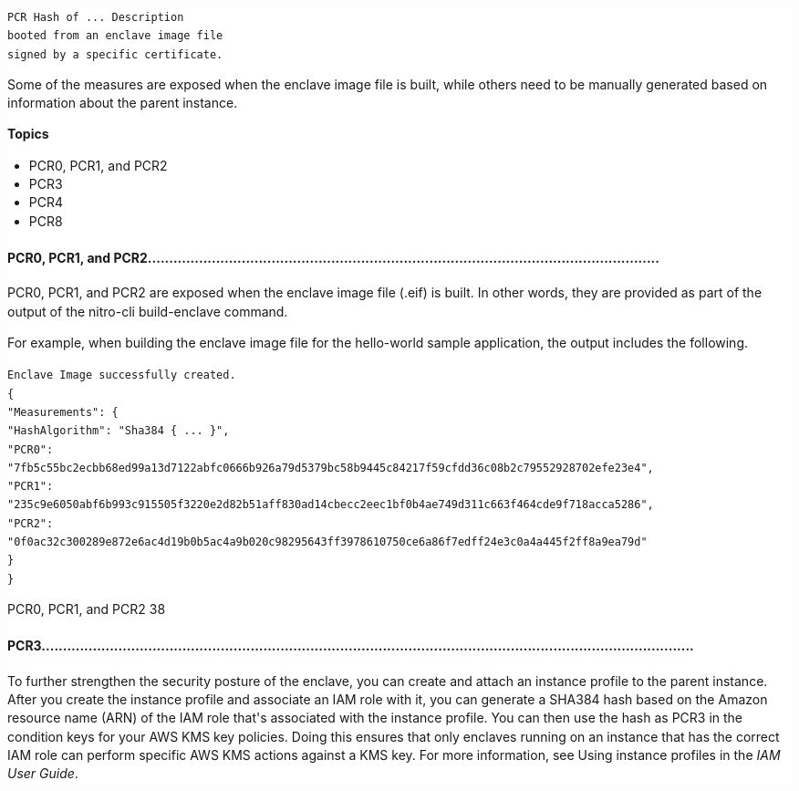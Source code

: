 
```
PCR Hash of ... Description
booted from an enclave image file
signed by a specific certificate.
```
Some of the measures are exposed when the enclave image file is built, while others need to be
manually generated based on information about the parent instance.

**Topics**

- PCR0, PCR1, and PCR2
- PCR3
- PCR4
- PCR8

#### PCR0, PCR1, and PCR2........................................................................................................................

PCR0, PCR1, and PCR2 are exposed when the enclave image file (.eif) is built. In other words, they
are provided as part of the output of the nitro-cli build-enclave command.

For example, when building the enclave image file for the hello-world sample application, the
output includes the following.

```
Enclave Image successfully created.
{
"Measurements": {
"HashAlgorithm": "Sha384 { ... }",
"PCR0":
"7fb5c55bc2ecbb68ed99a13d7122abfc0666b926a79d5379bc58b9445c84217f59cfdd36c08b2c79552928702efe23e4",
"PCR1":
"235c9e6050abf6b993c915505f3220e2d82b51aff830ad14cbecc2eec1bf0b4ae749d311c663f464cde9f718acca5286",
"PCR2":
"0f0ac32c300289e872e6ac4d19b0b5ac4a9b020c98295643ff3978610750ce6a86f7edff24e3c0a4a445f2ff8a9ea79d"
}
}
```
PCR0, PCR1, and PCR2 38


#### PCR3.........................................................................................................................................................

To further strengthen the security posture of the enclave, you can create and attach an instance
profile to the parent instance. After you create the instance profile and associate an IAM role with
it, you can generate a SHA384 hash based on the Amazon resource name (ARN) of the IAM role
that's associated with the instance profile. You can then use the hash as PCR3 in the condition
keys for your AWS KMS key policies. Doing this ensures that only enclaves running on an instance
that has the correct IAM role can perform specific AWS KMS actions against a KMS key. For more
information, see Using instance profiles in the _IAM User Guide_.
